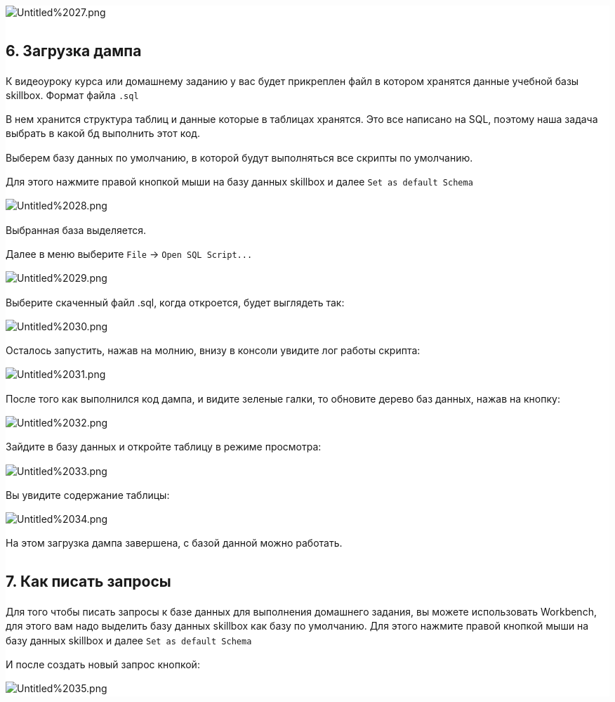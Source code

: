 ![Untitled%2027.png](Untitled%2027.png)

## 6. Загрузка дампа

К видеоуроку курса или домашнему заданию у вас будет прикреплен файл в котором хранятся данные учебной базы skillbox. Формат файла `.sql`

В нем хранится структура таблиц и данные которые в таблицах хранятся. Это все написано на SQL, поэтому наша задача выбрать в какой бд выполнить этот код.

Выберем базу данных по умолчанию, в которой будут выполняться все скрипты по умолчанию.

Для этого нажмите правой кнопкой мыши на базу данных skillbox и далее `Set as default Schema`

![Untitled%2028.png](Untitled%2028.png)

Выбранная база выделяется.

Далее в меню выберите `File` → `Open SQL Script...`

![Untitled%2029.png](Untitled%2029.png)

Выберите скаченный файл .sql, когда откроется, будет выглядеть так:

![Untitled%2030.png](Untitled%2030.png)

Осталось запустить, нажав на молнию, внизу в консоли увидите лог работы скрипта:

![Untitled%2031.png](Untitled%2031.png)

После того как выполнился код дампа, и видите зеленые галки, то обновите дерево баз данных, нажав на кнопку:

![Untitled%2032.png](Untitled%2032.png)

Зайдите в базу данных и откройте таблицу в режиме просмотра:

![Untitled%2033.png](Untitled%2033.png)

Вы увидите содержание таблицы:

![Untitled%2034.png](Untitled%2034.png)

На этом загрузка дампа завершена, с базой данной можно работать.

## 7. Как писать запросы

Для того чтобы писать запросы к базе данных для выполнения домашнего задания, вы можете использовать Workbench, для этого вам надо выделить базу данных skillbox как базу по умолчанию. Для этого нажмите правой кнопкой мыши на базу данных skillbox и далее `Set as default Schema`

И после создать новый запрос кнопкой:

![Untitled%2035.png](Untitled%2035.png)
